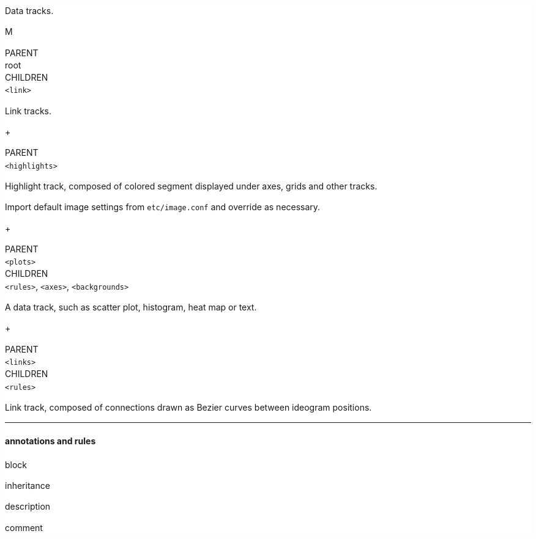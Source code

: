 Data tracks.

  

<links> M

PARENT  
root  
CHILDREN  
`<link>`

Link tracks.

  

<highlight> +

PARENT  
`<highlights>`  

Highlight track, composed of colored segment displayed under axes, grids and
other tracks.

Import default image settings from `etc/image.conf` and override as necessary.

  

<plot> +

PARENT  
`<plots>`  
CHILDREN  
`<rules>`, `<axes>`, `<backgrounds>`

A data track, such as scatter plot, histogram, heat map or text.

  

<link> +

PARENT  
`<links>`  
CHILDREN  
`<rules>`

Link track, composed of connections drawn as Bezier curves between ideogram
positions.

  

* * *

#### annotations and rules

block

inheritance

description

comment

  

<rules>
